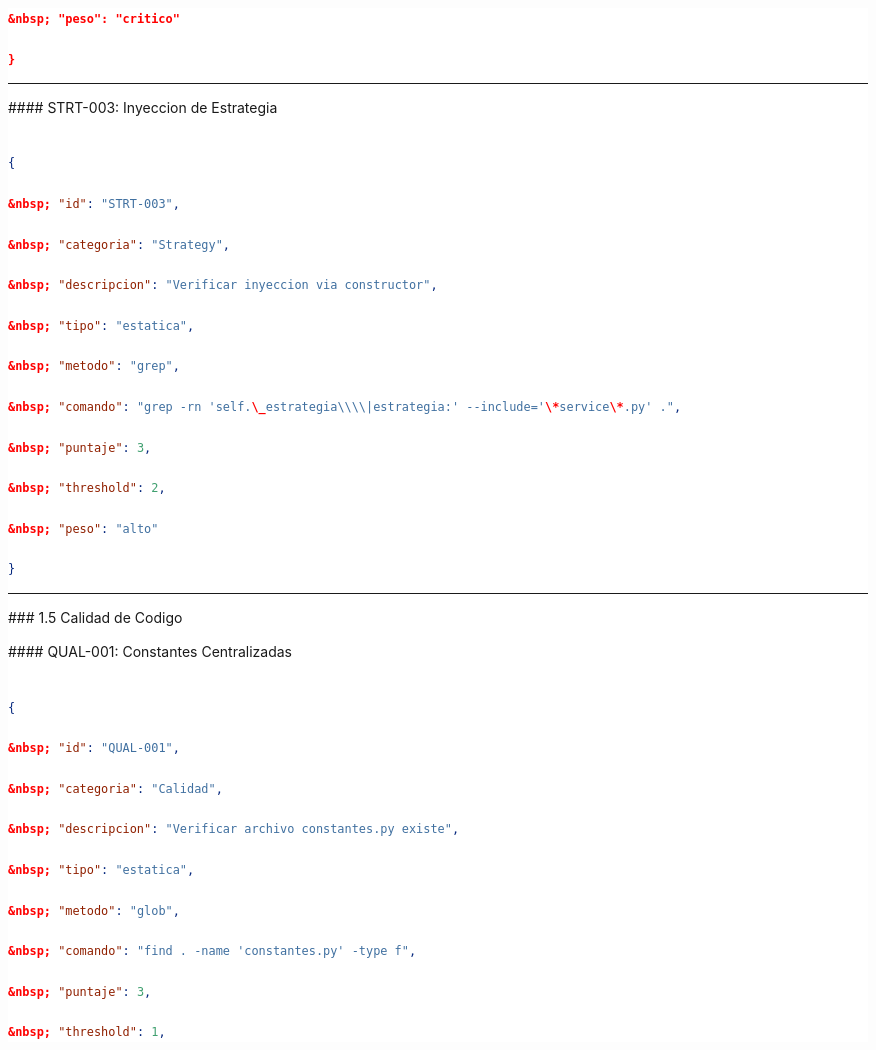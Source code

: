 ```json
&nbsp; "peso": "critico"

}

```



---



\#### STRT-003: Inyeccion de Estrategia

```json

{

&nbsp; "id": "STRT-003",

&nbsp; "categoria": "Strategy",

&nbsp; "descripcion": "Verificar inyeccion via constructor",

&nbsp; "tipo": "estatica",

&nbsp; "metodo": "grep",

&nbsp; "comando": "grep -rn 'self.\_estrategia\\\\|estrategia:' --include='\*service\*.py' .",

&nbsp; "puntaje": 3,

&nbsp; "threshold": 2,

&nbsp; "peso": "alto"

}

```



---



\### 1.5 Calidad de Codigo



\#### QUAL-001: Constantes Centralizadas

```json

{

&nbsp; "id": "QUAL-001",

&nbsp; "categoria": "Calidad",

&nbsp; "descripcion": "Verificar archivo constantes.py existe",

&nbsp; "tipo": "estatica",

&nbsp; "metodo": "glob",

&nbsp; "comando": "find . -name 'constantes.py' -type f",

&nbsp; "puntaje": 3,

&nbsp; "threshold": 1,
```